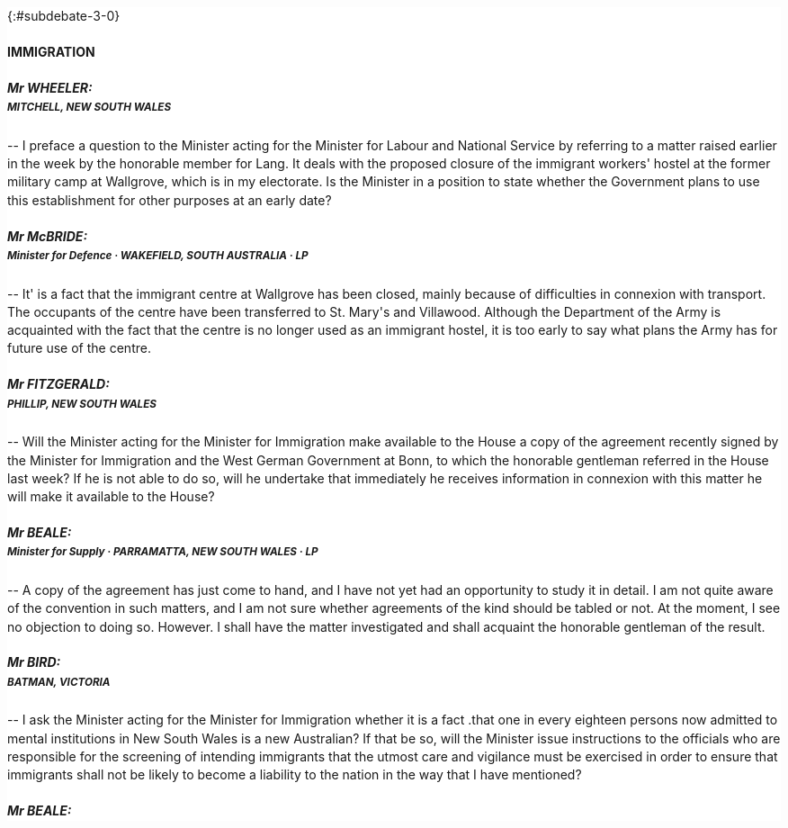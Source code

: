 {:#subdebate-3-0}
#### IMMIGRATION

##### Mr WHEELER:<br><small class="text-muted">MITCHELL, NEW SOUTH WALES</small>

-- I preface a question to the Minister acting for the Minister for Labour and National Service by referring to a matter raised earlier in the week by the honorable member for Lang. It deals with the proposed closure of the immigrant workers' hostel at the former military camp at Wallgrove, which is in my electorate. Is the Minister in a position to state whether the Government plans to use this establishment for other purposes at an early date? 

##### Mr McBRIDE:<br><small class="text-muted">Minister for Defence &middot; WAKEFIELD, SOUTH AUSTRALIA &middot; LP</small>

-- It' is a fact that the immigrant centre at Wallgrove has been closed, mainly because of difficulties in connexion with transport. The occupants of the centre have been transferred to St. Mary's and Villawood. Although the Department of the Army is acquainted with the fact that the centre is no longer used as an immigrant hostel, it is too early to say what plans the Army has for future use of the centre. 

##### Mr FITZGERALD:<br><small class="text-muted">PHILLIP, NEW SOUTH WALES</small>

-- Will the Minister acting for the Minister for Immigration make available to the House a copy of the agreement recently signed by the Minister for Immigration and the West German Government at Bonn, to which the honorable gentleman referred in the House last week? If he is not able to do so, will he undertake that immediately he receives information in connexion with this matter he will make it available to the House? 

##### Mr BEALE:<br><small class="text-muted">Minister for Supply &middot; PARRAMATTA, NEW SOUTH WALES &middot; LP</small>

-- A copy of the agreement has just come to hand, and I have not yet had an opportunity to study it in detail. I am not quite aware of the convention in such matters, and I am not sure whether agreements of the kind should be tabled or not. At the moment, I see no objection to doing so. However. I shall have the matter investigated and shall acquaint the honorable gentleman of the result. 

##### Mr BIRD:<br><small class="text-muted">BATMAN, VICTORIA</small>

-- I ask the Minister acting for the Minister for Immigration whether it is a fact .that one in every eighteen persons now admitted to mental institutions in New South Wales is a new Australian? If that be so, will the Minister issue instructions to the officials who are responsible for the screening of intending immigrants that the utmost care and vigilance must be exercised in order to ensure that immigrants shall not be likely to become a liability to the nation in the way that I have mentioned? 

##### Mr BEALE:

